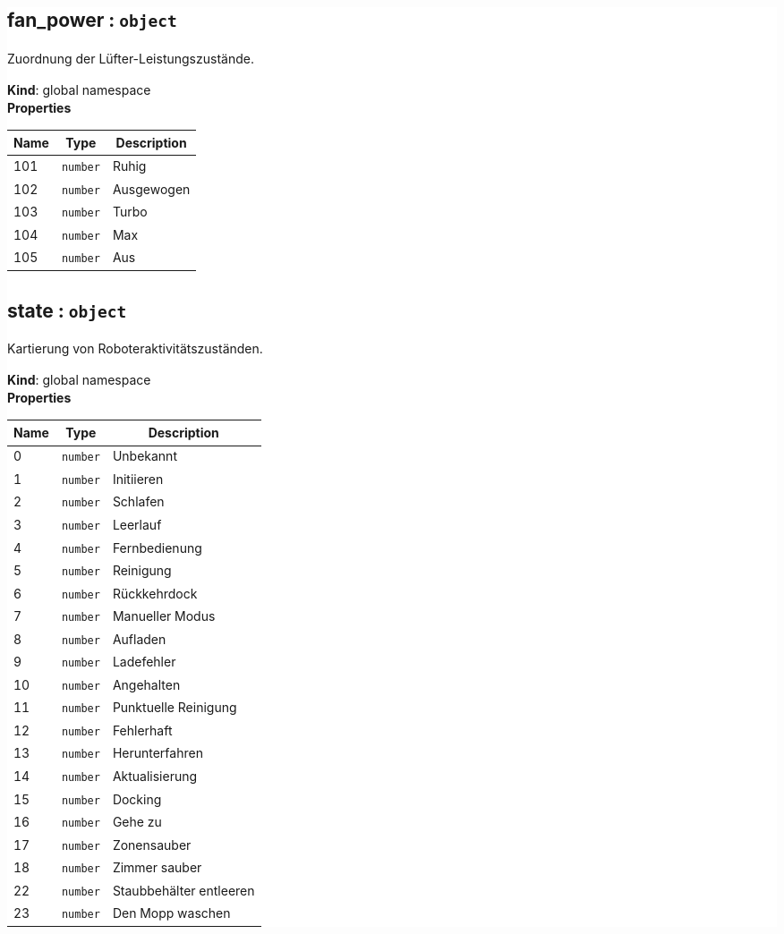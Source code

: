 ## fan\_power : <code>object</code>
Zuordnung der Lüfter-Leistungszustände.

**Kind**: global namespace  
**Properties**

| Name | Type | Description |
| --- | --- | --- |
| 101 | <code>number</code> | Ruhig |
| 102 | <code>number</code> | Ausgewogen |
| 103 | <code>number</code> | Turbo |
| 104 | <code>number</code> | Max |
| 105 | <code>number</code> | Aus |

<a name="state"></a>

## state : <code>object</code>
Kartierung von Roboteraktivitätszuständen.

**Kind**: global namespace  
**Properties**

| Name | Type | Description |
| --- | --- | --- |
| 0 | <code>number</code> | Unbekannt |
| 1 | <code>number</code> | Initiieren |
| 2 | <code>number</code> | Schlafen |
| 3 | <code>number</code> | Leerlauf |
| 4 | <code>number</code> | Fernbedienung |
| 5 | <code>number</code> | Reinigung |
| 6 | <code>number</code> | Rückkehrdock |
| 7 | <code>number</code> | Manueller Modus |
| 8 | <code>number</code> | Aufladen |
| 9 | <code>number</code> | Ladefehler |
| 10 | <code>number</code> | Angehalten |
| 11 | <code>number</code> | Punktuelle Reinigung |
| 12 | <code>number</code> | Fehlerhaft |
| 13 | <code>number</code> | Herunterfahren |
| 14 | <code>number</code> | Aktualisierung |
| 15 | <code>number</code> | Docking |
| 16 | <code>number</code> | Gehe zu |
| 17 | <code>number</code> | Zonensauber |
| 18 | <code>number</code> | Zimmer sauber |
| 22 | <code>number</code> | Staubbehälter entleeren |
| 23 | <code>number</code> | Den Mopp waschen |